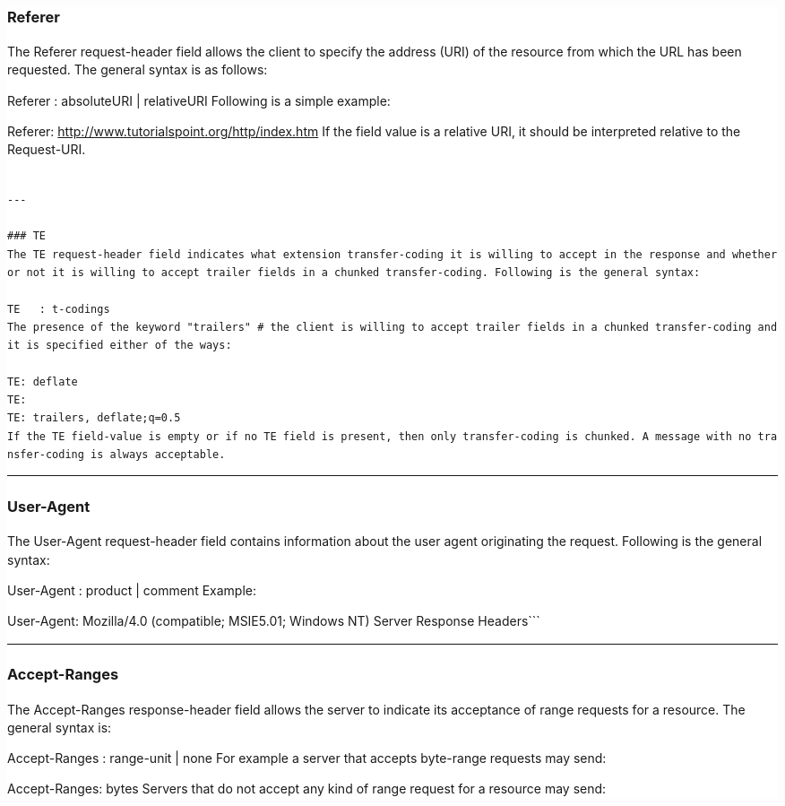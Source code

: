 
### Referer
The Referer request-header field allows the client to specify the address (URI) of the resource from which the URL has been requested. The general syntax is as follows:

Referer : absoluteURI | relativeURI
Following is a simple example:

Referer: http://www.tutorialspoint.org/http/index.htm
If the field value is a relative URI, it should be interpreted relative to the Request-URI.
```

---

### TE
The TE request-header field indicates what extension transfer-coding it is willing to accept in the response and whether or not it is willing to accept trailer fields in a chunked transfer-coding. Following is the general syntax:

TE   : t-codings
The presence of the keyword "trailers" # the client is willing to accept trailer fields in a chunked transfer-coding and it is specified either of the ways:

TE: deflate
TE:
TE: trailers, deflate;q=0.5
If the TE field-value is empty or if no TE field is present, then only transfer-coding is chunked. A message with no transfer-coding is always acceptable.
```

---

### User-Agent
The User-Agent request-header field contains information about the user agent originating the request. Following is the general syntax:

User-Agent : product | comment
Example:

User-Agent: Mozilla/4.0 (compatible; MSIE5.01; Windows NT)
Server Response Headers```

---

### Accept-Ranges
The Accept-Ranges response-header field allows the server to indicate its acceptance of range requests for a resource. The general syntax is:

Accept-Ranges  : range-unit | none
For example a server that accepts byte-range requests may send:

Accept-Ranges: bytes
Servers that do not accept any kind of range request for a resource may send:
